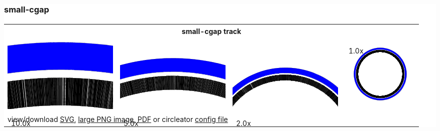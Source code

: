 </tr>
</tbody>
</table>

<h3><a name='small-cgap'><span class='track_heading'>small-cgap</span></a></h3>
<table class='figure'>
<tbody>
<tr>
<th class='figure_caption' colspan='4'><span class='figure_caption'><span class='track' ZOOM='1440,390,320,213'>small-cgap</span> track</span></th>
</tr>
<tr>
<td><a href='images/predefined-tracks/genes.3-4000x4000.png'><img class='zoom' src='images/predefined-tracks/genes.3-z3.png' style='width: 210px; height: 140px;'></a><div style='position: absolute; margin: 1em 0em 0em 0.5em;'><span class='zoom'>10.0x</span></div></td>
<td><a href='images/predefined-tracks/genes.3-4000x4000.png'><img class='zoom' src='images/predefined-tracks/genes.3-z2.png' style='width: 210px; height: 140px;'></a><div style='position: absolute; margin: 1em 0em 0em 0.5em;'><span class='zoom'>5.0x</span></div></td>
<td><a href='images/predefined-tracks/genes.3-4000x4000.png'><img class='zoom' src='images/predefined-tracks/genes.3-z1.png' style='width: 210px; height: 140px;'></a><div style='position: absolute; margin: 1em 0em 0em 0.5em;'><span class='zoom'>2.0x</span></div></td>
<td><a href='images/predefined-tracks/genes.3-4000x4000.png'><img class='zoom' src='images/predefined-tracks/genes.3-140x140.png' style='float: left; width: 140px; height: 140px;'></a><div style='position: absolute; margin: 1em 0em 0em 0.5em;'><span class='zoom'>1.0x</span></div></td>
</tr>
<tr>
<td colspan='4'><span class='downloads'>view/download <a href='images/predefined-tracks/genes.3.svg'>SVG</a>, <a href='images/predefined-tracks/genes.3-4000x4000.png'>large PNG image</a>, <a href='images/predefined-tracks/genes.3-2000x2000.pdf'>PDF</a> or circleator <a href='images/predefined-tracks/genes.3.cfg'>config file</a></span></td>
</tr>
</tbody>
</table>
